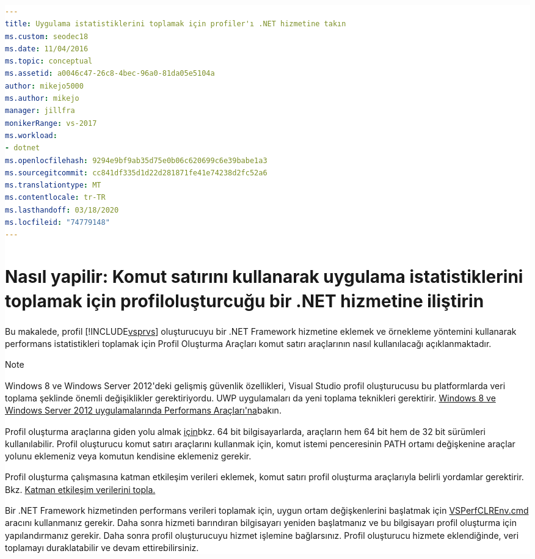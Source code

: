 ```yaml
---
title: Uygulama istatistiklerini toplamak için profiler'ı .NET hizmetine takın
ms.custom: seodec18
ms.date: 11/04/2016
ms.topic: conceptual
ms.assetid: a0046c47-26c8-4bec-96a0-81da05e5104a
author: mikejo5000
ms.author: mikejo
manager: jillfra
monikerRange: vs-2017
ms.workload:
- dotnet
ms.openlocfilehash: 9294e9bf9ab35d75e0b06c620699c6e39babe1a3
ms.sourcegitcommit: cc841df335d1d22d281871fe41e74238d2fc52a6
ms.translationtype: MT
ms.contentlocale: tr-TR
ms.lasthandoff: 03/18/2020
ms.locfileid: "74779148"
---
```

# <a name="how-to-attach-the-profiler-to-a-net-service-to-collect-application-statistics-by-using-the-command-line"></a>Nasıl yapilir: Komut satırını kullanarak uygulama istatistiklerini toplamak için profiloluşturcuğu bir .NET hizmetine iliştirin
Bu makalede, profil [!INCLUDE[vsprvs](../code-quality/includes/vsprvs_md.md)] oluşturucuyu bir .NET Framework hizmetine eklemek ve örnekleme yöntemini kullanarak performans istatistikleri toplamak için Profil Oluşturma Araçları komut satırı araçlarının nasıl kullanılacağı açıklanmaktadır.

> [!NOTE]
> Windows 8 ve Windows Server 2012'deki gelişmiş güvenlik özellikleri, Visual Studio profil oluşturucusu bu platformlarda veri toplama şeklinde önemli değişiklikler gerektiriyordu. UWP uygulamaları da yeni toplama teknikleri gerektirir. [Windows 8 ve Windows Server 2012 uygulamalarında Performans Araçları'na](../profiling/performance-tools-on-windows-8-and-windows-server-2012-applications.md)bakın.
>
> Profil oluşturma araçlarına giden yolu almak [için](../profiling/specifying-the-path-to-profiling-tools-command-line-tools.md)bkz. 64 bit bilgisayarlarda, araçların hem 64 bit hem de 32 bit sürümleri kullanılabilir. Profil oluşturucu komut satırı araçlarını kullanmak için, komut istemi penceresinin PATH ortamı değişkenine araçlar yolunu eklemeniz veya komutun kendisine eklemeniz gerekir.
>
> Profil oluşturma çalışmasına katman etkileşim verileri eklemek, komut satırı profil oluşturma araçlarıyla belirli yordamlar gerektirir. Bkz. [Katman etkileşim verilerini topla.](../profiling/adding-tier-interaction-data-from-the-command-line.md)

 Bir .NET Framework hizmetinden performans verileri toplamak için, uygun ortam değişkenlerini başlatmak için [VSPerfCLREnv.cmd](../profiling/vsperfclrenv.md) aracını kullanmanız gerekir. Daha sonra hizmeti barındıran bilgisayarı yeniden başlatmanız ve bu bilgisayarı profil oluşturma için yapılandırmanız gerekir. Daha sonra profil oluşturucuyu hizmet işlemine bağlarsınız. Profil oluşturucu hizmete eklendiğinde, veri toplamayı duraklatabilir ve devam ettirebilirsiniz.
